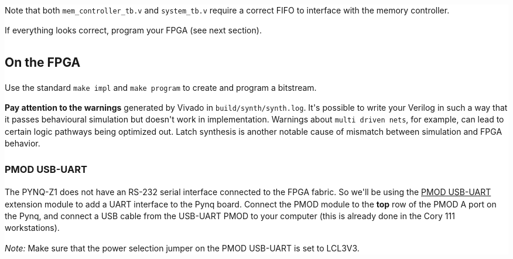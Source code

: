 Note that both `mem_controller_tb.v` and `system_tb.v` require a correct
FIFO to interface with the memory controller.

If everything looks correct, program your FPGA (see next section).

## On the FPGA
Use the standard `make impl` and `make program` to create and program a bitstream.

**Pay attention to the warnings** generated by Vivado in `build/synth/synth.log`.
It's possible to write your Verilog in such a way that it passes behavioural simulation but doesn't work in implementation.
Warnings about `multi driven nets`, for example, can lead to certain logic pathways being optimized out. Latch synthesis is another notable cause of mismatch between simulation and FPGA behavior.

### PMOD USB-UART
The PYNQ-Z1 does not have an RS-232 serial interface connected to the FPGA fabric.
So we'll be using the [PMOD USB-UART](https://store.digilentinc.com/pmod-usbuart-usb-to-uart-interface/) extension module to add a UART interface to the Pynq board.
Connect the PMOD module to the **top** row of the PMOD A port on the Pynq, and connect a USB cable from the USB-UART PMOD to your computer (this is already done in the Cory 111 workstations).

*Note:* Make sure that the power selection jumper on the PMOD USB-UART is set to LCL3V3.

<p align=center>